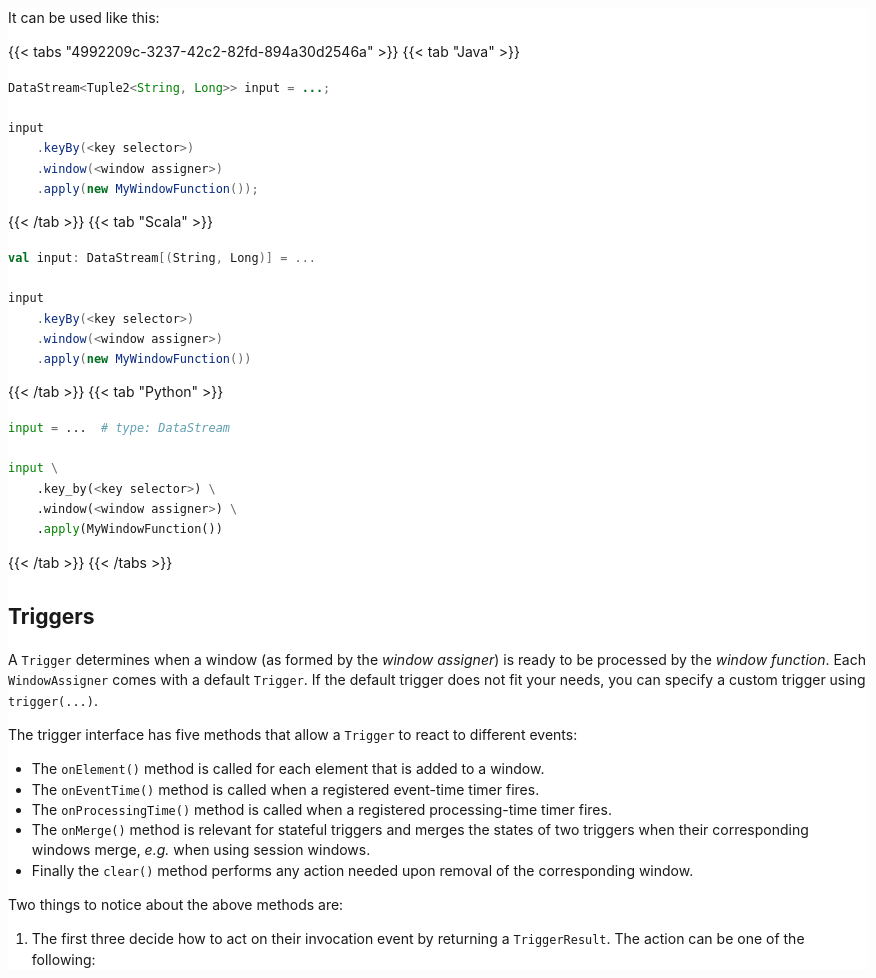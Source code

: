 It can be used like this:

{{< tabs "4992209c-3237-42c2-82fd-894a30d2546a" >}}
{{< tab "Java" >}}
```java
DataStream<Tuple2<String, Long>> input = ...;

input
    .keyBy(<key selector>)
    .window(<window assigner>)
    .apply(new MyWindowFunction());
```
{{< /tab >}}
{{< tab "Scala" >}}
```scala
val input: DataStream[(String, Long)] = ...

input
    .keyBy(<key selector>)
    .window(<window assigner>)
    .apply(new MyWindowFunction())
```
{{< /tab >}}
{{< tab "Python" >}}
```python
input = ...  # type: DataStream

input \
    .key_by(<key selector>) \
    .window(<window assigner>) \
    .apply(MyWindowFunction())
```
{{< /tab >}}
{{< /tabs >}}

## Triggers

A `Trigger` determines when a window (as formed by the *window assigner*) is ready to be
processed by the *window function*. Each `WindowAssigner` comes with a default `Trigger`.
If the default trigger does not fit your needs, you can specify a custom trigger using `trigger(...)`.

The trigger interface has five methods that allow a `Trigger` to react to different events:

* The `onElement()` method is called for each element that is added to a window.
* The `onEventTime()` method is called when  a registered event-time timer fires.
* The `onProcessingTime()` method is called when a registered processing-time timer fires.
* The `onMerge()` method is relevant for stateful triggers and merges the states of two triggers when their corresponding windows merge, *e.g.* when using session windows.
* Finally the `clear()` method performs any action needed upon removal of the corresponding window.

Two things to notice about the above methods are:

1) The first three decide how to act on their invocation event by returning a `TriggerResult`. The action can be one of the following:
